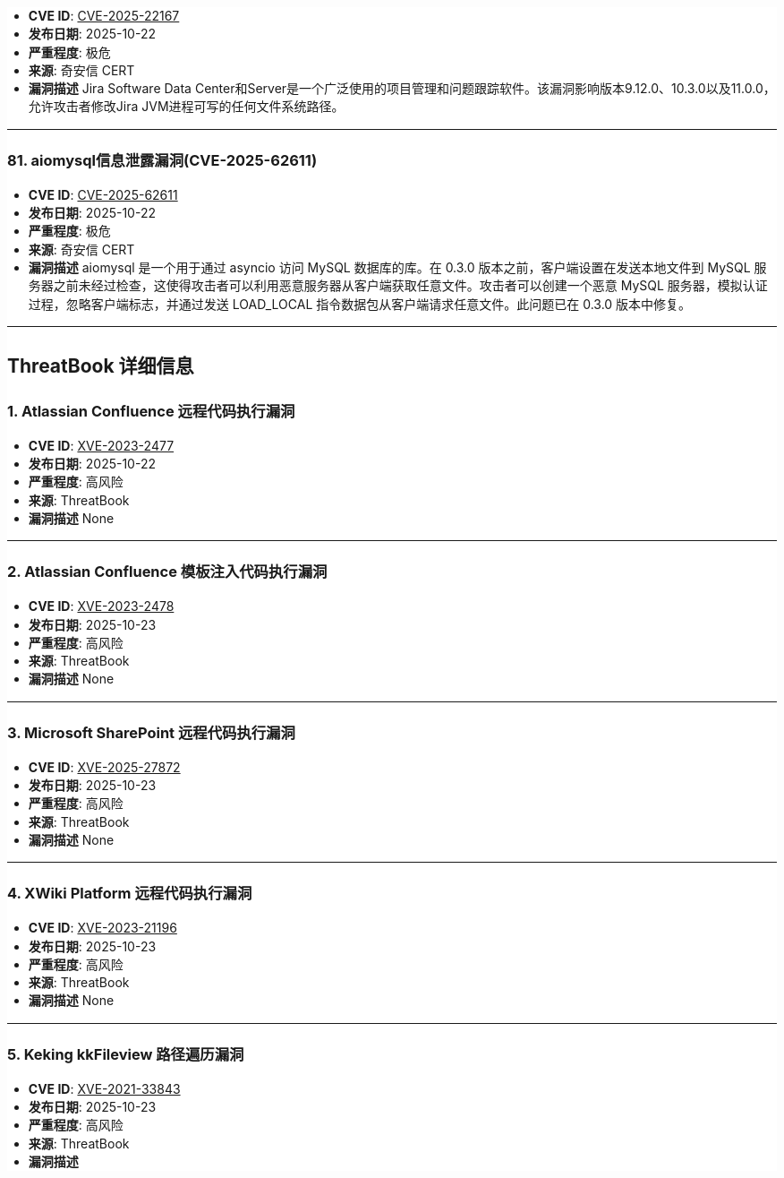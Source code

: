 - **CVE ID**: [CVE-2025-22167](https://cve.mitre.org/cgi-bin/cvename.cgi?name=CVE-2025-22167)
- **发布日期**: 2025-10-22
- **严重程度**: 极危
- **来源**: 奇安信 CERT
- **漏洞描述**
Jira Software Data Center和Server是一个广泛使用的项目管理和问题跟踪软件。该漏洞影响版本9.12.0、10.3.0以及11.0.0，允许攻击者修改Jira JVM进程可写的任何文件系统路径。
---
### 81. aiomysql信息泄露漏洞(CVE-2025-62611)
- **CVE ID**: [CVE-2025-62611](https://cve.mitre.org/cgi-bin/cvename.cgi?name=CVE-2025-62611)
- **发布日期**: 2025-10-22
- **严重程度**: 极危
- **来源**: 奇安信 CERT
- **漏洞描述**
aiomysql 是一个用于通过 asyncio 访问 MySQL 数据库的库。在 0.3.0 版本之前，客户端设置在发送本地文件到 MySQL 服务器之前未经过检查，这使得攻击者可以利用恶意服务器从客户端获取任意文件。攻击者可以创建一个恶意 MySQL 服务器，模拟认证过程，忽略客户端标志，并通过发送 LOAD_LOCAL 指令数据包从客户端请求任意文件。此问题已在 0.3.0 版本中修复。
---
## ThreatBook 详细信息

### 1. Atlassian Confluence 远程代码执行漏洞
- **CVE ID**: [XVE-2023-2477](https://cve.mitre.org/cgi-bin/cvename.cgi?name=XVE-2023-2477)
- **发布日期**: 2025-10-22
- **严重程度**: 高风险
- **来源**: ThreatBook
- **漏洞描述**
None
---
### 2. Atlassian Confluence 模板注入代码执行漏洞
- **CVE ID**: [XVE-2023-2478](https://cve.mitre.org/cgi-bin/cvename.cgi?name=XVE-2023-2478)
- **发布日期**: 2025-10-23
- **严重程度**: 高风险
- **来源**: ThreatBook
- **漏洞描述**
None
---
### 3. Microsoft SharePoint 远程代码执行漏洞
- **CVE ID**: [XVE-2025-27872](https://cve.mitre.org/cgi-bin/cvename.cgi?name=XVE-2025-27872)
- **发布日期**: 2025-10-23
- **严重程度**: 高风险
- **来源**: ThreatBook
- **漏洞描述**
None
---
### 4. XWiki Platform 远程代码执行漏洞
- **CVE ID**: [XVE-2023-21196](https://cve.mitre.org/cgi-bin/cvename.cgi?name=XVE-2023-21196)
- **发布日期**: 2025-10-23
- **严重程度**: 高风险
- **来源**: ThreatBook
- **漏洞描述**
None
---
### 5. Keking kkFileview 路径遍历漏洞
- **CVE ID**: [XVE-2021-33843](https://cve.mitre.org/cgi-bin/cvename.cgi?name=XVE-2021-33843)
- **发布日期**: 2025-10-23
- **严重程度**: 高风险
- **来源**: ThreatBook
- **漏洞描述**